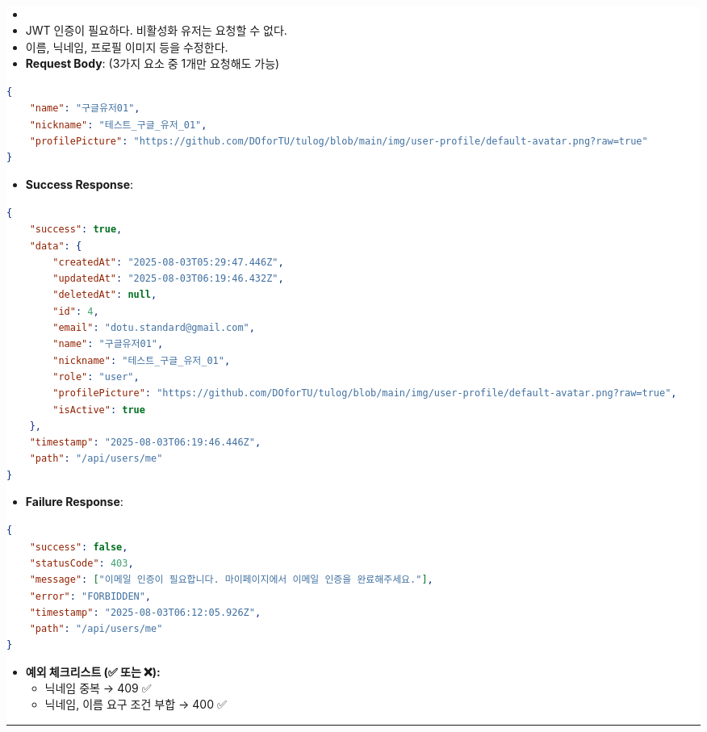 -
-   JWT 인증이 필요하다. 비활성화 유저는 요청할 수 없다.
-   이름, 닉네임, 프로필 이미지 등을 수정한다.
-   **Request Body**: (3가지 요소 중 1개만 요청해도 가능)

```json
{
    "name": "구글유저01",
    "nickname": "테스트_구글_유저_01",
    "profilePicture": "https://github.com/DOforTU/tulog/blob/main/img/user-profile/default-avatar.png?raw=true"
}
```

-   **Success Response**:

```json
{
    "success": true,
    "data": {
        "createdAt": "2025-08-03T05:29:47.446Z",
        "updatedAt": "2025-08-03T06:19:46.432Z",
        "deletedAt": null,
        "id": 4,
        "email": "dotu.standard@gmail.com",
        "name": "구글유저01",
        "nickname": "테스트_구글_유저_01",
        "role": "user",
        "profilePicture": "https://github.com/DOforTU/tulog/blob/main/img/user-profile/default-avatar.png?raw=true",
        "isActive": true
    },
    "timestamp": "2025-08-03T06:19:46.446Z",
    "path": "/api/users/me"
}
```

-   **Failure Response**:

```json
{
    "success": false,
    "statusCode": 403,
    "message": ["이메일 인증이 필요합니다. 마이페이지에서 이메일 인증을 완료해주세요."],
    "error": "FORBIDDEN",
    "timestamp": "2025-08-03T06:12:05.926Z",
    "path": "/api/users/me"
}
```

-   **예외 체크리스트 (✅ 또는 ❌):**
    -   닉네임 중복 → 409 ✅
    -   닉네임, 이름 요구 조건 부합 → 400 ✅

---
